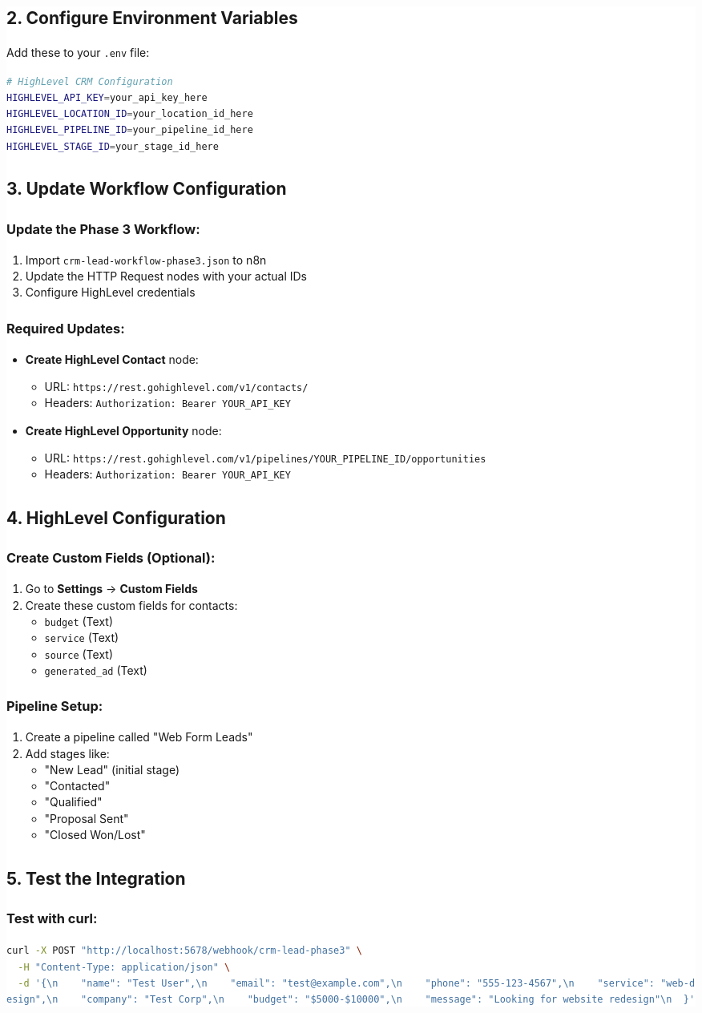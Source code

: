 ## 2. Configure Environment Variables

Add these to your `.env` file:
```bash
# HighLevel CRM Configuration
HIGHLEVEL_API_KEY=your_api_key_here
HIGHLEVEL_LOCATION_ID=your_location_id_here
HIGHLEVEL_PIPELINE_ID=your_pipeline_id_here
HIGHLEVEL_STAGE_ID=your_stage_id_here
```

## 3. Update Workflow Configuration

### Update the Phase 3 Workflow:
1. Import `crm-lead-workflow-phase3.json` to n8n
2. Update the HTTP Request nodes with your actual IDs
3. Configure HighLevel credentials

### Required Updates:
- **Create HighLevel Contact** node:
  - URL: `https://rest.gohighlevel.com/v1/contacts/`
  - Headers: `Authorization: Bearer YOUR_API_KEY`

- **Create HighLevel Opportunity** node:
  - URL: `https://rest.gohighlevel.com/v1/pipelines/YOUR_PIPELINE_ID/opportunities`
  - Headers: `Authorization: Bearer YOUR_API_KEY`

## 4. HighLevel Configuration

### Create Custom Fields (Optional):
1. Go to **Settings** → **Custom Fields**
2. Create these custom fields for contacts:
   - `budget` (Text)
   - `service` (Text)
   - `source` (Text)
   - `generated_ad` (Text)

### Pipeline Setup:
1. Create a pipeline called "Web Form Leads"
2. Add stages like:
   - "New Lead" (initial stage)
   - "Contacted"
   - "Qualified"
   - "Proposal Sent"
   - "Closed Won/Lost"

## 5. Test the Integration

### Test with curl:
```bash
curl -X POST "http://localhost:5678/webhook/crm-lead-phase3" \
  -H "Content-Type: application/json" \
  -d '{\n    "name": "Test User",\n    "email": "test@example.com",\n    "phone": "555-123-4567",\n    "service": "web-design",\n    "company": "Test Corp",\n    "budget": "$5000-$10000",\n    "message": "Looking for website redesign"\n  }'
```
